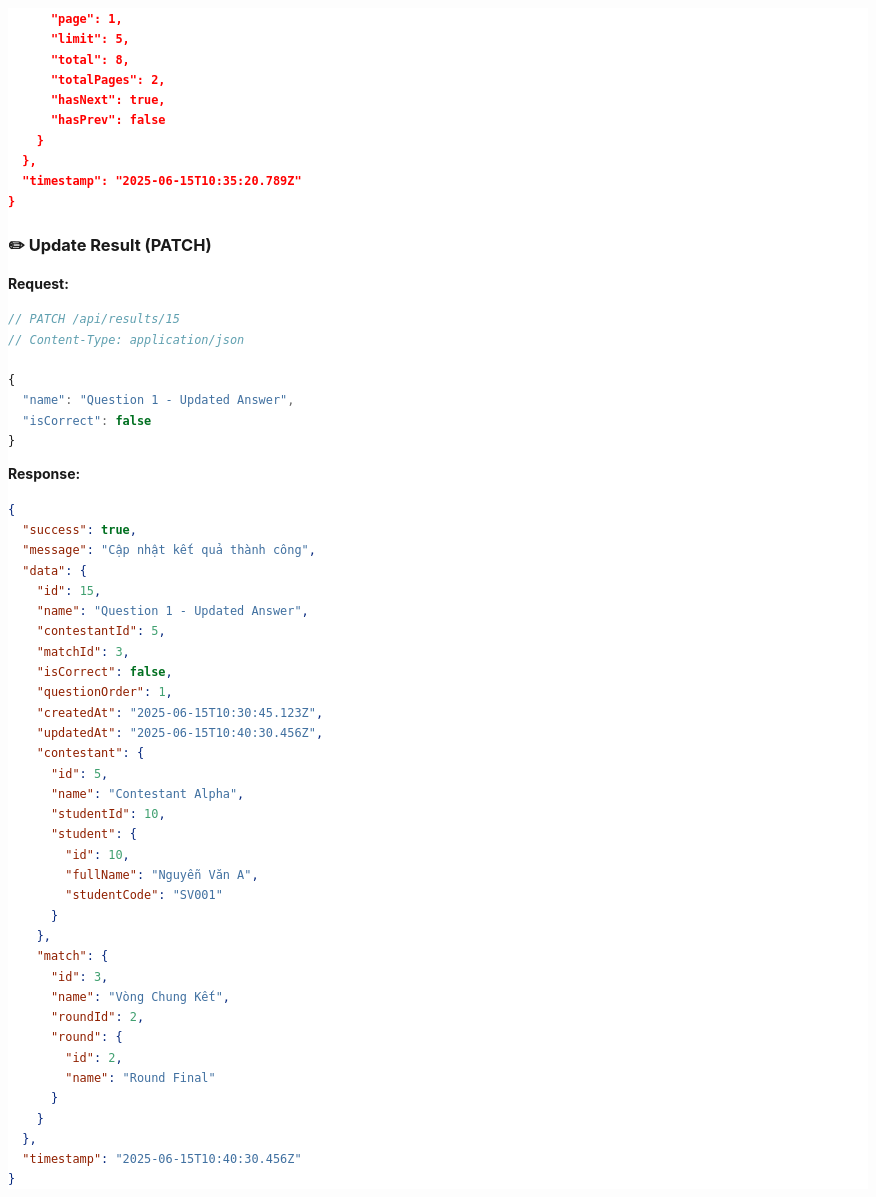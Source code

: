 ```json
      "page": 1,
      "limit": 5,
      "total": 8,
      "totalPages": 2,
      "hasNext": true,
      "hasPrev": false
    }
  },
  "timestamp": "2025-06-15T10:35:20.789Z"
}
```

### **✏️ Update Result (PATCH)**

**Request:**
```javascript
// PATCH /api/results/15
// Content-Type: application/json

{
  "name": "Question 1 - Updated Answer",
  "isCorrect": false
}
```

**Response:**
```json
{
  "success": true,
  "message": "Cập nhật kết quả thành công",
  "data": {
    "id": 15,
    "name": "Question 1 - Updated Answer",
    "contestantId": 5,
    "matchId": 3,
    "isCorrect": false,
    "questionOrder": 1,
    "createdAt": "2025-06-15T10:30:45.123Z",
    "updatedAt": "2025-06-15T10:40:30.456Z",
    "contestant": {
      "id": 5,
      "name": "Contestant Alpha",
      "studentId": 10,
      "student": {
        "id": 10,
        "fullName": "Nguyễn Văn A",
        "studentCode": "SV001"
      }
    },
    "match": {
      "id": 3,
      "name": "Vòng Chung Kết",
      "roundId": 2,
      "round": {
        "id": 2,
        "name": "Round Final"
      }
    }
  },
  "timestamp": "2025-06-15T10:40:30.456Z"
}
```
